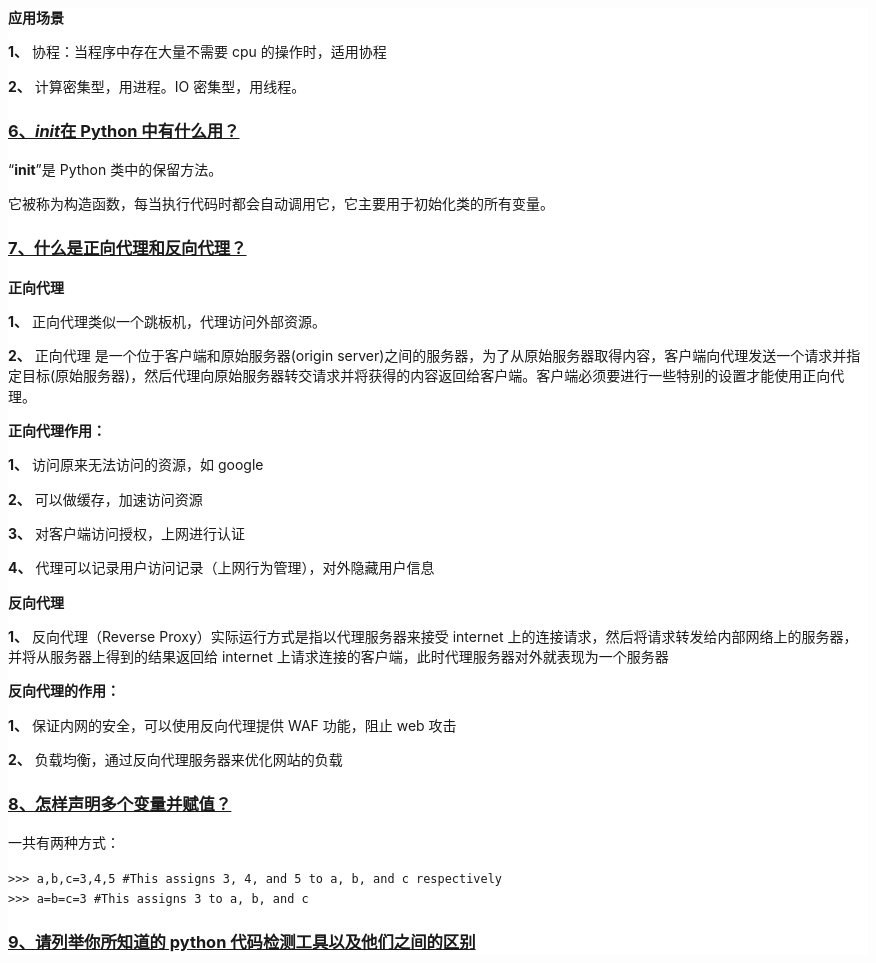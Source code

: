 **应用场景**

**1、** 协程：当程序中存在大量不需要 cpu 的操作时，适用协程

**2、** 计算密集型，用进程。IO 密集型，用线程。

### [6、*init*在 Python 中有什么用？](https://gitlab.gaorta.com/devteam/learning-journey/study-materials-collection/-/tree/master/docs/Python/Python最新面试题及答案附答案汇总.md#6_init_在python中有什么用)

“**init**”是 Python 类中的保留方法。

它被称为构造函数，每当执行代码时都会自动调用它，它主要用于初始化类的所有变量。

### [7、什么是正向代理和反向代理？](https://gitlab.gaorta.com/devteam/learning-journey/study-materials-collection/-/tree/master/docs/Python/Python最新面试题及答案附答案汇总.md#7什么是正向代理和反向代理)

**正向代理**

**1、** 正向代理类似一个跳板机，代理访问外部资源。

**2、** 正向代理 是一个位于客户端和原始服务器(origin server)之间的服务器，为了从原始服务器取得内容，客户端向代理发送一个请求并指定目标(原始服务器)，然后代理向原始服务器转交请求并将获得的内容返回给客户端。客户端必须要进行一些特别的设置才能使用正向代理。

**正向代理作用：**

**1、** 访问原来无法访问的资源，如 google

**2、** 可以做缓存，加速访问资源

**3、** 对客户端访问授权，上网进行认证

**4、** 代理可以记录用户访问记录（上网行为管理），对外隐藏用户信息

**反向代理**

**1、** 反向代理（Reverse Proxy）实际运行方式是指以代理服务器来接受 internet 上的连接请求，然后将请求转发给内部网络上的服务器，并将从服务器上得到的结果返回给 internet 上请求连接的客户端，此时代理服务器对外就表现为一个服务器

**反向代理的作用：**

**1、** 保证内网的安全，可以使用反向代理提供 WAF 功能，阻止 web 攻击

**2、** 负载均衡，通过反向代理服务器来优化网站的负载

### [8、怎样声明多个变量并赋值？](https://gitlab.gaorta.com/devteam/learning-journey/study-materials-collection/-/tree/master/docs/Python/Python最新面试题及答案附答案汇总.md#8怎样声明多个变量并赋值)

一共有两种方式：

```
>>> a,b,c=3,4,5 #This assigns 3, 4, and 5 to a, b, and c respectively
>>> a=b=c=3 #This assigns 3 to a, b, and c
```

### [9、请列举你所知道的 python 代码检测工具以及他们之间的区别](https://gitlab.gaorta.com/devteam/learning-journey/study-materials-collection/-/tree/master/docs/Python/Python最新面试题及答案附答案汇总.md#9请列举你所知道的python代码检测工具以及他们之间的区别)
